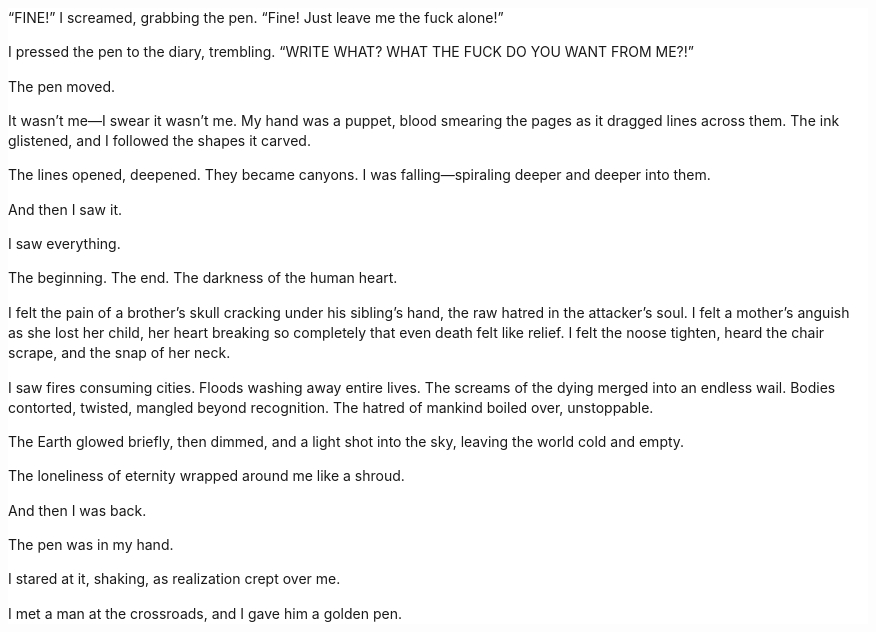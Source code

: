 “FINE!” I screamed, grabbing the pen. “Fine! Just leave me the fuck alone!”

I pressed the pen to the diary, trembling. “WRITE WHAT? WHAT THE FUCK DO YOU WANT FROM ME?!”

The pen moved.

It wasn’t me—I swear it wasn’t me. My hand was a puppet, blood smearing the pages as it dragged lines across them. The ink glistened, and I followed the shapes it carved.

The lines opened, deepened. They became canyons. I was falling—spiraling deeper and deeper into them.

And then I saw it.

I saw everything.

The beginning. The end. The darkness of the human heart.

I felt the pain of a brother’s skull cracking under his sibling’s hand, the raw hatred in the attacker’s soul. I felt a mother’s anguish as she lost her child, her heart breaking so completely that even death felt like relief. I felt the noose tighten, heard the chair scrape, and the snap of her neck.

I saw fires consuming cities. Floods washing away entire lives. The screams of the dying merged into an endless wail. Bodies contorted, twisted, mangled beyond recognition. The hatred of mankind boiled over, unstoppable.

The Earth glowed briefly, then dimmed, and a light shot into the sky, leaving the world cold and empty.

The loneliness of eternity wrapped around me like a shroud.

And then I was back.

The pen was in my hand.

I stared at it, shaking, as realization crept over me.

I met a man at the crossroads, and I gave him a golden pen.
